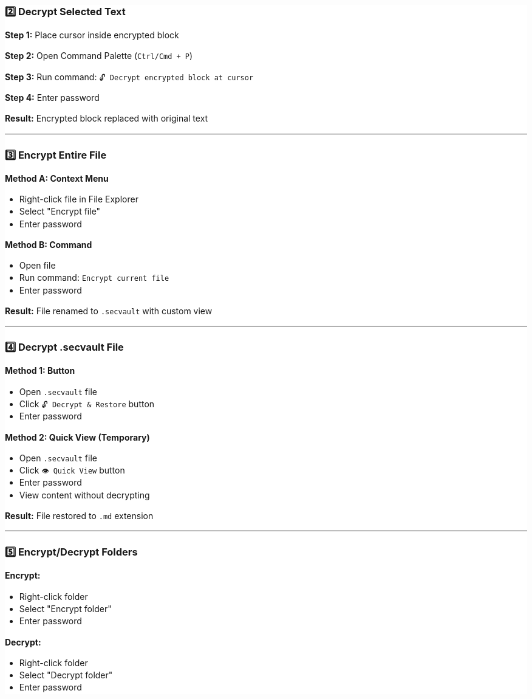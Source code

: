 
### 2️⃣ Decrypt Selected Text

**Step 1:** Place cursor inside encrypted block

**Step 2:** Open Command Palette (`Ctrl/Cmd + P`)

**Step 3:** Run command: `🔓 Decrypt encrypted block at cursor`

**Step 4:** Enter password

**Result:** Encrypted block replaced with original text

---

### 3️⃣ Encrypt Entire File

**Method A: Context Menu**
- Right-click file in File Explorer
- Select "Encrypt file"
- Enter password

**Method B: Command**
- Open file
- Run command: `Encrypt current file`
- Enter password

**Result:** File renamed to `.secvault` with custom view

---

### 4️⃣ Decrypt .secvault File

**Method 1: Button**
- Open `.secvault` file
- Click `🔓 Decrypt & Restore` button
- Enter password

**Method 2: Quick View (Temporary)**
- Open `.secvault` file
- Click `👁️ Quick View` button
- Enter password
- View content without decrypting

**Result:** File restored to `.md` extension

---

### 5️⃣ Encrypt/Decrypt Folders

**Encrypt:**
- Right-click folder
- Select "Encrypt folder"
- Enter password

**Decrypt:**
- Right-click folder
- Select "Decrypt folder"
- Enter password
